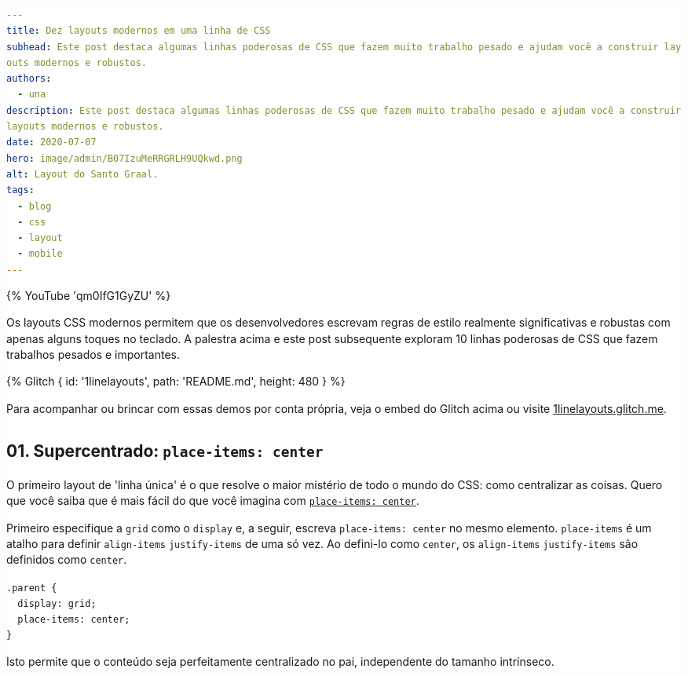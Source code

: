 ```yaml
---
title: Dez layouts modernos em uma linha de CSS
subhead: Este post destaca algumas linhas poderosas de CSS que fazem muito trabalho pesado e ajudam você a construir layouts modernos e robustos.
authors:
  - una
description: Este post destaca algumas linhas poderosas de CSS que fazem muito trabalho pesado e ajudam você a construir layouts modernos e robustos.
date: 2020-07-07
hero: image/admin/B07IzuMeRRGRLH9UQkwd.png
alt: Layout do Santo Graal.
tags:
  - blog
  - css
  - layout
  - mobile
---
```


{% YouTube 'qm0IfG1GyZU' %}

Os layouts CSS modernos permitem que os desenvolvedores escrevam regras de estilo realmente significativas e robustas com apenas alguns toques no teclado. A palestra acima e este post subsequente exploram 10 linhas poderosas de CSS que fazem trabalhos pesados e importantes.

{% Glitch { id: '1linelayouts', path: 'README.md', height: 480 } %}

Para acompanhar ou brincar com essas demos por conta própria, veja o embed do Glitch acima ou visite [1linelayouts.glitch.me](https://1linelayouts.glitch.me).

## 01. Supercentrado: `place-items: center`

<figure class="w-figure">
  <video controls autoplay loop muted playsinline class="w-screenshot">
    <source src="https://storage.googleapis.com/web-dev-assets/one-line-layouts/01-place-items-center.mp4">
  </source></video></figure>

O primeiro layout de 'linha única' é o que resolve o maior mistério de todo o mundo do CSS: como centralizar as coisas. Quero que você saiba que é mais fácil do que você imagina com [`place-items: center`](https://developer.mozilla.org/docs/Web/CSS/place-items).

Primeiro especifique a `grid` como o `display` e, a seguir, escreva `place-items: center` no mesmo elemento. `place-items` é um atalho para definir `align-items` `justify-items` de uma só vez. Ao defini-lo como `center`, os `align-items` `justify-items` são definidos como `center`.

```css/2
.parent {
  display: grid;
  place-items: center;
}
```

Isto permite que o conteúdo seja perfeitamente centralizado no pai, independente do tamanho intrínseco.
